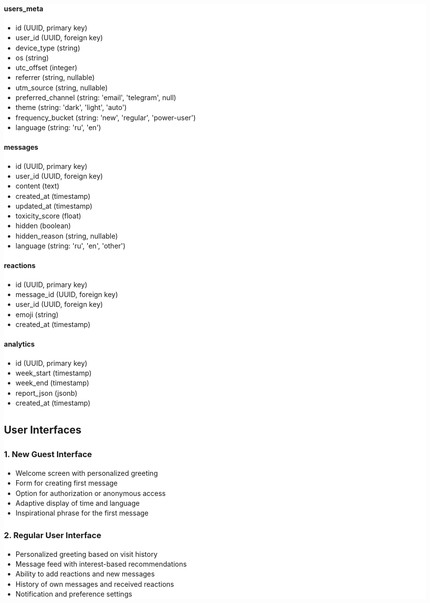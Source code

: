 #### users_meta
- id (UUID, primary key)
- user_id (UUID, foreign key)
- device_type (string)
- os (string)
- utc_offset (integer)
- referrer (string, nullable)
- utm_source (string, nullable)
- preferred_channel (string: 'email', 'telegram', null)
- theme (string: 'dark', 'light', 'auto')
- frequency_bucket (string: 'new', 'regular', 'power-user')
- language (string: 'ru', 'en')

#### messages
- id (UUID, primary key)
- user_id (UUID, foreign key)
- content (text)
- created_at (timestamp)
- updated_at (timestamp)
- toxicity_score (float)
- hidden (boolean)
- hidden_reason (string, nullable)
- language (string: 'ru', 'en', 'other')

#### reactions
- id (UUID, primary key)
- message_id (UUID, foreign key)
- user_id (UUID, foreign key)
- emoji (string)
- created_at (timestamp)

#### analytics
- id (UUID, primary key)
- week_start (timestamp)
- week_end (timestamp)
- report_json (jsonb)
- created_at (timestamp)

## User Interfaces

### 1. New Guest Interface
- Welcome screen with personalized greeting
- Form for creating first message
- Option for authorization or anonymous access
- Adaptive display of time and language
- Inspirational phrase for the first message

### 2. Regular User Interface
- Personalized greeting based on visit history
- Message feed with interest-based recommendations
- Ability to add reactions and new messages
- History of own messages and received reactions
- Notification and preference settings
